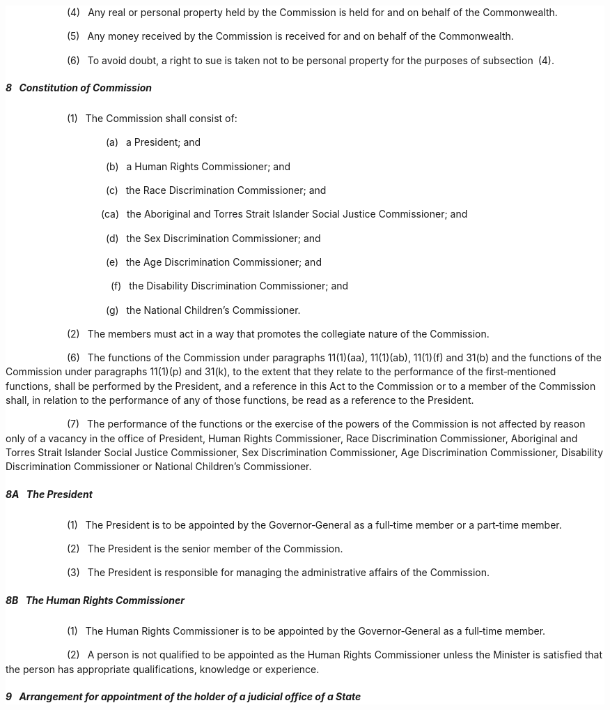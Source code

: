              (4)  Any real or personal property held by the Commission is held for and on behalf of the Commonwealth.

             (5)  Any money received by the Commission is received for and on behalf of the Commonwealth.

             (6)  To avoid doubt, a right to sue is taken not to be personal property for the purposes of subsection (4).

##### <a id="8"></a>8  Constitution of Commission

             (1)  The Commission shall consist of:

                     (a)  a President; and

                     (b)  a Human Rights Commissioner; and

                     (c)  the Race Discrimination Commissioner; and 

                    (ca)  the Aboriginal and Torres Strait Islander Social Justice Commissioner; and

                     (d)  the Sex Discrimination Commissioner; and

                     (e)  the Age Discrimination Commissioner; and

                      (f)  the Disability Discrimination Commissioner; and

                     (g)  the National Children’s Commissioner.

             (2)  The members must act in a way that promotes the collegiate nature of the Commission.

             (6)  The functions of the Commission under paragraphs 11(1)(aa), 11(1)(ab), 11(1)(f) and 31(b) and the functions of the Commission under paragraphs 11(1)(p) and 31(k), to the extent that they relate to the performance of the first‑mentioned functions, shall be performed by the President, and a reference in this Act to the Commission or to a member of the Commission shall, in relation to the performance of any of those functions, be read as a reference to the President.

             (7)  The performance of the functions or the exercise of the powers of the Commission is not affected by reason only of a vacancy in the office of President, Human Rights Commissioner, Race Discrimination Commissioner, Aboriginal and Torres Strait Islander Social Justice Commissioner, Sex Discrimination Commissioner, Age Discrimination Commissioner, Disability Discrimination Commissioner or National Children’s Commissioner.

##### <a id="8A"></a>8A  The President

             (1)  The President is to be appointed by the Governor‑General as a full‑time member or a part‑time member.

             (2)  The President is the senior member of the Commission.

             (3)  The President is responsible for managing the administrative affairs of the Commission.

##### <a id="8B"></a>8B  The Human Rights Commissioner

             (1)  The Human Rights Commissioner is to be appointed by the Governor‑General as a full‑time member.

             (2)  A person is not qualified to be appointed as the Human Rights Commissioner unless the Minister is satisfied that the person has appropriate qualifications, knowledge or experience.

##### <a id="9"></a>9  Arrangement for appointment of the holder of a judicial office of a State
